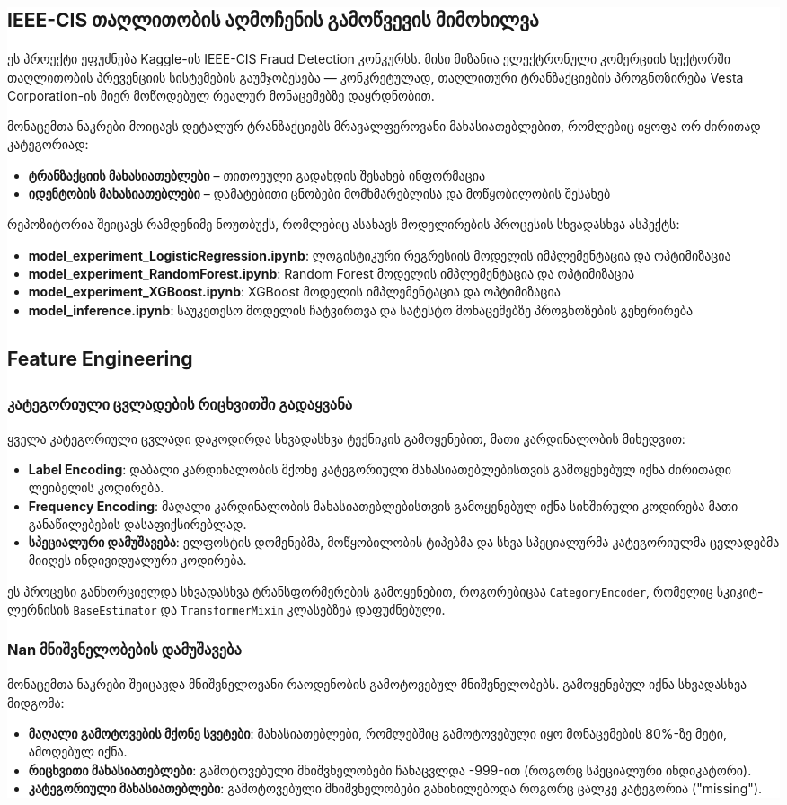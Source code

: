 ##  IEEE-CIS თაღლითობის აღმოჩენის გამოწვევის მიმოხილვა

ეს პროექტი ეფუძნება Kaggle-ის IEEE-CIS Fraud Detection კონკურსს. მისი მიზანია ელექტრონული კომერციის სექტორში თაღლითობის პრევენციის სისტემების გაუმჯობესება — კონკრეტულად, თაღლითური ტრანზაქციების პროგნოზირება Vesta Corporation-ის მიერ მოწოდებულ რეალურ მონაცემებზე დაყრდნობით.

მონაცემთა ნაკრები მოიცავს დეტალურ ტრანზაქციებს მრავალფეროვანი მახასიათებლებით, რომლებიც იყოფა ორ ძირითად კატეგორიად:

- **ტრანზაქციის მახასიათებლები** – თითოეული გადახდის შესახებ ინფორმაცია  
- **იდენტობის მახასიათებლები** – დამატებითი ცნობები მომხმარებლისა და მოწყობილობის შესახებ

რეპოზიტორია შეიცავს რამდენიმე ნოუთბუქს, რომლებიც ასახავს მოდელირების პროცესის სხვადასხვა ასპექტს:

- **model_experiment_LogisticRegression.ipynb**: ლოგისტიკური რეგრესიის მოდელის იმპლემენტაცია და ოპტიმიზაცია
- **model_experiment_RandomForest.ipynb**: Random Forest მოდელის იმპლემენტაცია და ოპტიმიზაცია
- **model_experiment_XGBoost.ipynb**: XGBoost მოდელის იმპლემენტაცია და ოპტიმიზაცია
- **model_inference.ipynb**: საუკეთესო მოდელის ჩატვირთვა და სატესტო მონაცემებზე პროგნოზების გენერირება

## Feature Engineering

### კატეგორიული ცვლადების რიცხვითში გადაყვანა

ყველა კატეგორიული ცვლადი დაკოდირდა სხვადასხვა ტექნიკის გამოყენებით, მათი კარდინალობის მიხედვით:

- **Label Encoding**: დაბალი კარდინალობის მქონე კატეგორიული მახასიათებლებისთვის გამოყენებულ იქნა ძირითადი ლეიბელის
  კოდირება.
- **Frequency Encoding**: მაღალი კარდინალობის მახასიათებლებისთვის გამოყენებულ იქნა სიხშირული კოდირება მათი განაწილებების
  დასაფიქსირებლად.
- **სპეციალური დამუშავება**: ელფოსტის დომენებმა, მოწყობილობის ტიპებმა და სხვა სპეციალურმა კატეგორიულმა ცვლადებმა მიიღეს
  ინდივიდუალური კოდირება.

ეს პროცესი განხორციელდა სხვადასხვა ტრანსფორმერების გამოყენებით, როგორებიცაა `CategoryEncoder`, რომელიც სკიკიტ-ლერნისის
`BaseEstimator` და `TransformerMixin` კლასებზეა დაფუძნებული.

### Nan მნიშვნელობების დამუშავება

მონაცემთა ნაკრები შეიცავდა მნიშვნელოვანი რაოდენობის გამოტოვებულ მნიშვნელობებს. გამოყენებულ იქნა სხვადასხვა მიდგომა:

- **მაღალი გამოტოვების მქონე სვეტები**: მახასიათებლები, რომლებშიც გამოტოვებული იყო მონაცემების 80%-ზე მეტი, ამოღებულ
  იქნა.
- **რიცხვითი მახასიათებლები**: გამოტოვებული მნიშვნელობები ჩანაცვლდა -999-ით (როგორც სპეციალური ინდიკატორი).
- **კატეგორიული მახასიათებლები**: გამოტოვებული მნიშვნელობები განიხილებოდა როგორც ცალკე კატეგორია ("missing").
